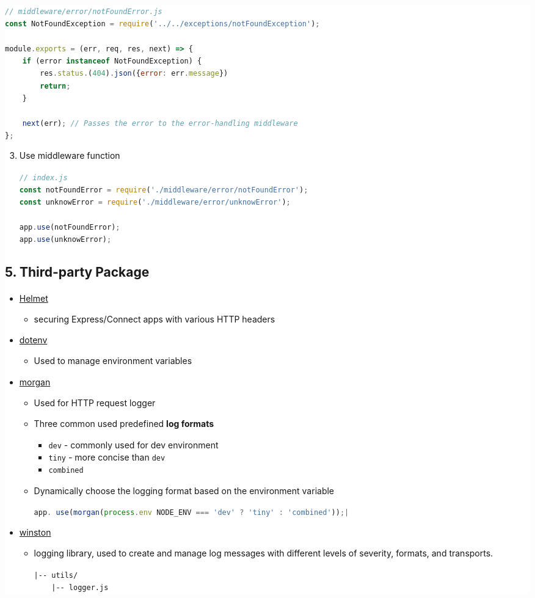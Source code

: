    ```js
   // middleware/error/notFoundError.js
   const NotFoundException = require('../../exceptions/notFoundException');

   module.exports = (err, req, res, next) => {
       if (error instanceof NotFoundException) {
           res.status.(404).json({error: err.message})
           return;
       }

       next(err); // Passes the error to the error-handling middleware
   };
   ```

3. Use middleware function

   ```js
   // index.js
   const notFoundError = require('./middleware/error/notFoundError');
   const unknowError = require('./middleware/error/unknowError');

   app.use(notFoundError);
   app.use(unknowError);
   ```

## 5. Third-party Package

- [Helmet](https://www.npmjs.com/package/helmet)

  - securing Express/Connect apps with various HTTP headers

- [dotenv](https://www.npmjs.com/package/dotenv)

  - Used to manage environment variables

- [morgan](https://www.npmjs.com/package/morgan)

  - Used for HTTP request logger
  - Three common used predefined **log formats**

    - `dev` - commonly used for dev environment
    - `tiny` - more concise than `dev`
    - `combined`

  - Dynamically choose the logging format based on the environment variable

    ```js
    app. use(morgan(process.env NODE_ENV === 'dev' ? 'tiny' : 'combined'));|
    ```

- [winston](https://www.npmjs.com/package/winston)

  - logging library, used to create and manage log messages with different levels of severity, formats, and transports.

    ```txt
    |-- utils/
        |-- logger.js
    ```
